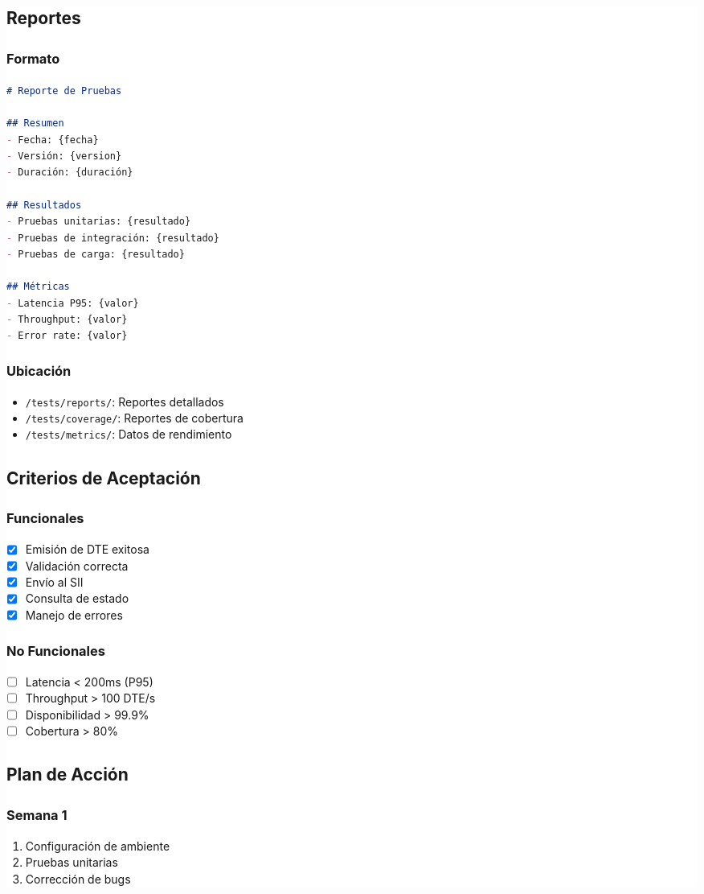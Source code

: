 ## Reportes

### Formato
```markdown
# Reporte de Pruebas

## Resumen
- Fecha: {fecha}
- Versión: {version}
- Duración: {duración}

## Resultados
- Pruebas unitarias: {resultado}
- Pruebas de integración: {resultado}
- Pruebas de carga: {resultado}

## Métricas
- Latencia P95: {valor}
- Throughput: {valor}
- Error rate: {valor}
```

### Ubicación
- `/tests/reports/`: Reportes detallados
- `/tests/coverage/`: Reportes de cobertura
- `/tests/metrics/`: Datos de rendimiento

## Criterios de Aceptación

### Funcionales
- [x] Emisión de DTE exitosa
- [x] Validación correcta
- [x] Envío al SII
- [x] Consulta de estado
- [x] Manejo de errores

### No Funcionales
- [ ] Latencia < 200ms (P95)
- [ ] Throughput > 100 DTE/s
- [ ] Disponibilidad > 99.9%
- [ ] Cobertura > 80%

## Plan de Acción

### Semana 1
1. Configuración de ambiente
2. Pruebas unitarias
3. Corrección de bugs
